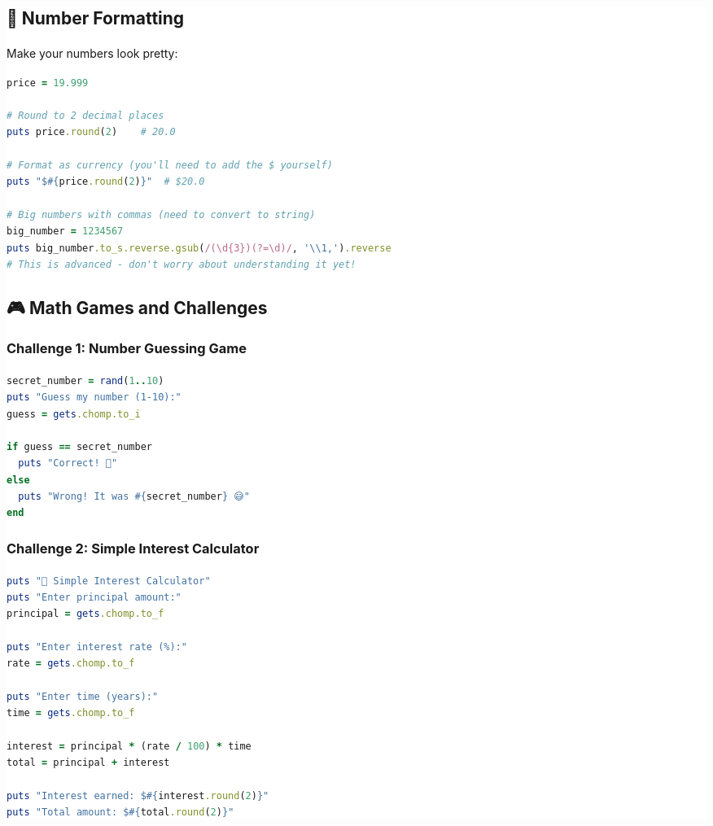 ## 🎨 Number Formatting

Make your numbers look pretty:

```ruby
price = 19.999

# Round to 2 decimal places
puts price.round(2)    # 20.0

# Format as currency (you'll need to add the $ yourself)
puts "$#{price.round(2)}"  # $20.0

# Big numbers with commas (need to convert to string)
big_number = 1234567
puts big_number.to_s.reverse.gsub(/(\d{3})(?=\d)/, '\\1,').reverse
# This is advanced - don't worry about understanding it yet!
```

## 🎮 Math Games and Challenges

### Challenge 1: Number Guessing Game
```ruby
secret_number = rand(1..10)
puts "Guess my number (1-10):"
guess = gets.chomp.to_i

if guess == secret_number
  puts "Correct! 🎉"
else
  puts "Wrong! It was #{secret_number} 😅"
end
```

### Challenge 2: Simple Interest Calculator
```ruby
puts "💸 Simple Interest Calculator"
puts "Enter principal amount:"
principal = gets.chomp.to_f

puts "Enter interest rate (%):"
rate = gets.chomp.to_f

puts "Enter time (years):"
time = gets.chomp.to_f

interest = principal * (rate / 100) * time
total = principal + interest

puts "Interest earned: $#{interest.round(2)}"
puts "Total amount: $#{total.round(2)}"
```
